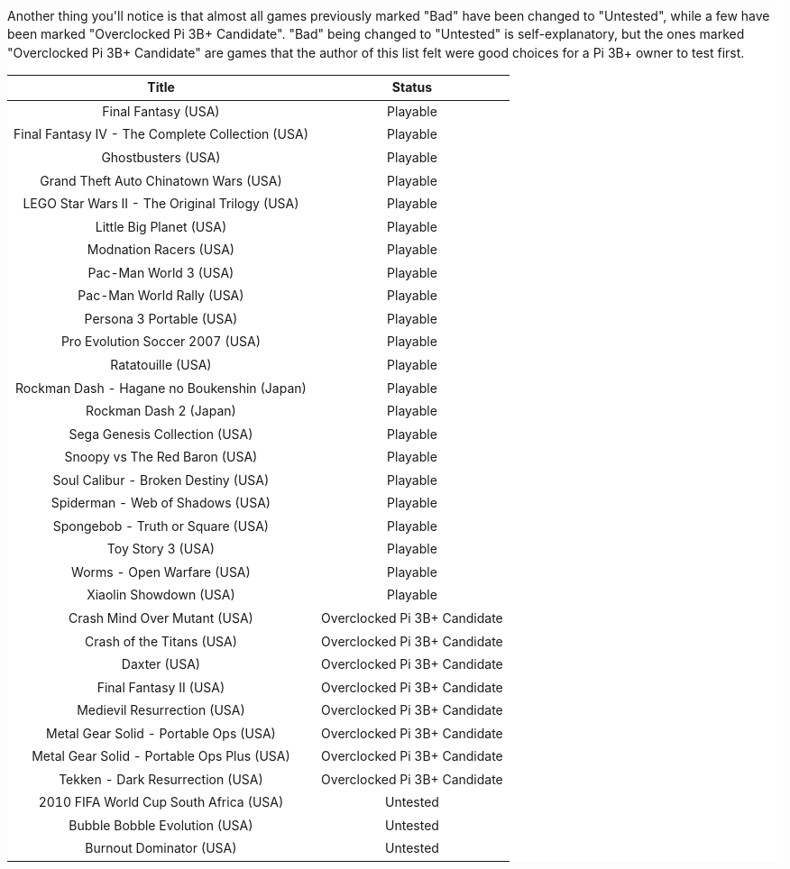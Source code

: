 Another thing you'll notice is that almost all games previously marked "Bad" have been changed to "Untested", while a few have been marked "Overclocked Pi 3B+ Candidate". "Bad" being changed to "Untested" is self-explanatory, but the ones marked "Overclocked Pi 3B+ Candidate" are games that the author of this list felt were good choices for a Pi 3B+ owner to test first.

| Title | Status |
| :---: | :---: |
|  Final Fantasy (USA) | Playable |
|  Final Fantasy IV - The Complete Collection (USA) | Playable |
|  Ghostbusters (USA) | Playable |
|  Grand Theft Auto Chinatown Wars (USA) | Playable |
|  LEGO Star Wars II - The Original Trilogy (USA) | Playable |
|  Little Big Planet (USA) | Playable |
|  Modnation Racers (USA) | Playable |
|  Pac-Man World 3 (USA) | Playable |
|  Pac-Man World Rally (USA) | Playable |
|  Persona 3 Portable (USA) | Playable |
|  Pro Evolution Soccer 2007 (USA) | Playable |
|  Ratatouille (USA) | Playable |
|  Rockman Dash - Hagane no Boukenshin (Japan) | Playable |
|  Rockman Dash 2 (Japan) | Playable |
|  Sega Genesis Collection (USA) | Playable |
|  Snoopy vs The Red Baron (USA) | Playable |
|  Soul Calibur - Broken Destiny (USA) | Playable |
|  Spiderman - Web of Shadows (USA) | Playable |
|  Spongebob - Truth or Square (USA) | Playable |
|  Toy Story 3 (USA) | Playable |
|  Worms - Open Warfare (USA) | Playable |
|  Xiaolin Showdown (USA) | Playable |
|  Crash Mind Over Mutant (USA) | Overclocked Pi 3B+ Candidate |
|  Crash of the Titans (USA) | Overclocked Pi 3B+ Candidate |
|  Daxter (USA) | Overclocked Pi 3B+ Candidate |
|  Final Fantasy II (USA) | Overclocked Pi 3B+ Candidate |
|  Medievil Resurrection (USA) | Overclocked Pi 3B+ Candidate |
|  Metal Gear Solid - Portable Ops (USA) | Overclocked Pi 3B+ Candidate |
|  Metal Gear Solid - Portable Ops Plus (USA) | Overclocked Pi 3B+ Candidate |
|  Tekken - Dark Resurrection (USA) | Overclocked Pi 3B+ Candidate |
|  2010 FIFA World Cup South Africa (USA) | Untested |
|  Bubble Bobble Evolution (USA) | Untested |
|  Burnout Dominator (USA) | Untested |